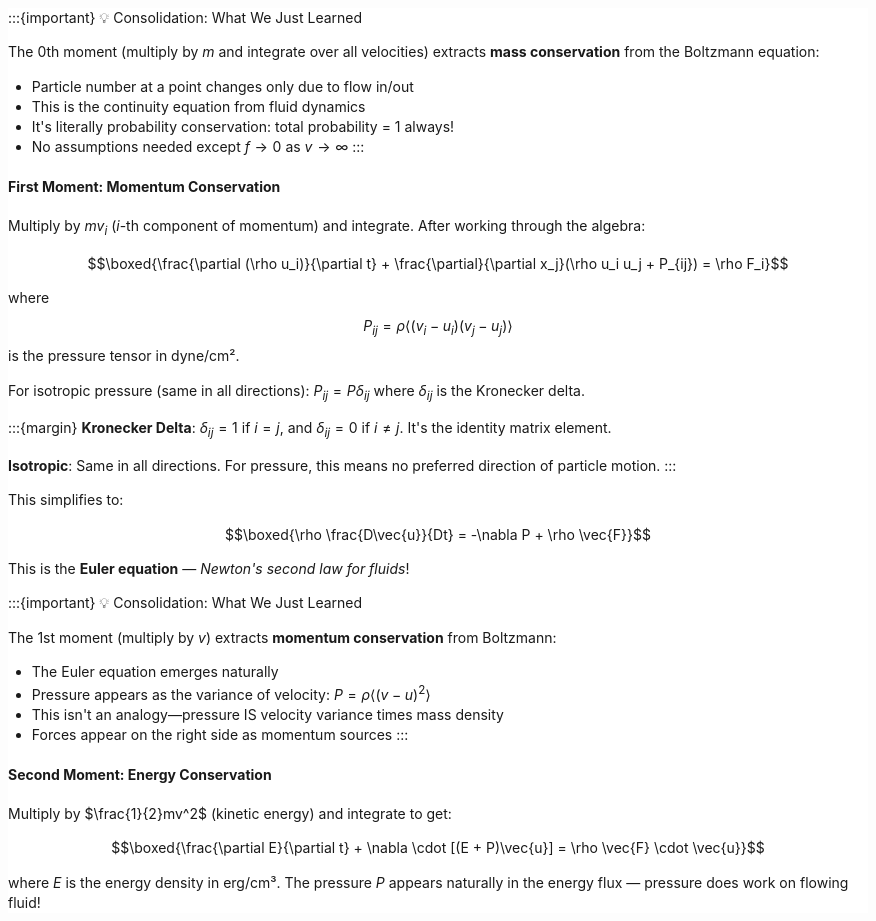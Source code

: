 :::{important} 💡 Consolidation: What We Just Learned

The 0th moment (multiply by $m$ and integrate over all velocities) extracts **mass conservation** from the Boltzmann equation:

- Particle number at a point changes only due to flow in/out
- This is the continuity equation from fluid dynamics
- It's literally probability conservation: total probability = 1 always!
- No assumptions needed except $f \to 0$ as $v \to \infty$
:::

#### First Moment: Momentum Conservation

Multiply by $m v_i$ ($i$-th component of momentum) and integrate. After working through the algebra:

$$\boxed{\frac{\partial (\rho u_i)}{\partial t} + \frac{\partial}{\partial x_j}(\rho u_i u_j + P_{ij}) = \rho F_i}$$

where 
$$P_{ij} = \rho \langle (v_i - u_i)(v_j - u_j) \rangle$$
is the pressure tensor in dyne/cm².

For isotropic pressure (same in all directions): $P_{ij} = P\delta_{ij}$ where $\delta_{ij}$ is the Kronecker delta.

:::{margin}
**Kronecker Delta**: $\delta_{ij} = 1$ if $i = j$, and $\delta_{ij} = 0$ if $i \neq j$. It's the identity matrix element.

**Isotropic**: Same in all directions. For pressure, this means no preferred direction of particle motion.
:::

This simplifies to:

$$\boxed{\rho \frac{D\vec{u}}{Dt} = -\nabla P + \rho \vec{F}}$$

This is the **Euler equation** — *Newton's second law for fluids*!

:::{important} 💡 Consolidation: What We Just Learned

The 1st moment (multiply by $v$) extracts **momentum conservation** from Boltzmann:

- The Euler equation emerges naturally
- Pressure appears as the variance of velocity: $P = \rho \langle(v-u)^2\rangle$
- This isn't an analogy—pressure IS velocity variance times mass density
- Forces appear on the right side as momentum sources
:::

#### Second Moment: Energy Conservation

Multiply by $\frac{1}{2}mv^2$ (kinetic energy) and integrate to get:

$$\boxed{\frac{\partial E}{\partial t} + \nabla \cdot [(E + P)\vec{u}] = \rho \vec{F} \cdot \vec{u}}$$

where $E$ is the energy density in erg/cm³. The pressure $P$ appears naturally in the energy flux — pressure does work on flowing fluid!

